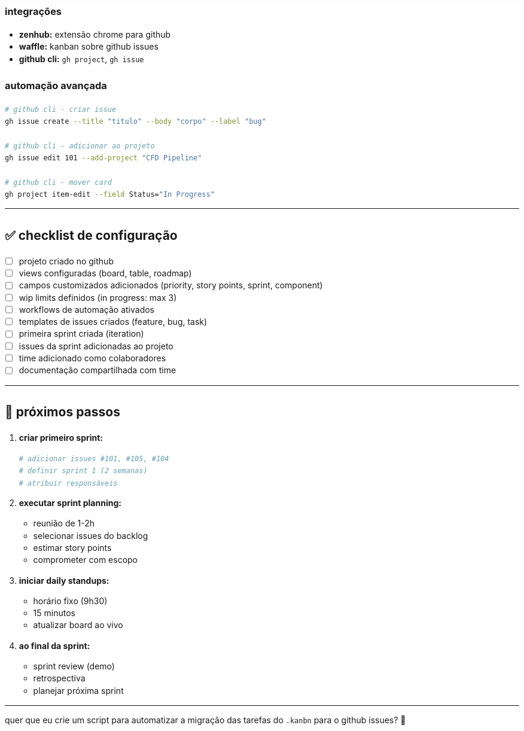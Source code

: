 ### integrações
- **zenhub:** extensão chrome para github
- **waffle:** kanban sobre github issues
- **github cli:** `gh project`, `gh issue`

### automação avançada
```bash
# github cli - criar issue
gh issue create --title "titulo" --body "corpo" --label "bug"

# github cli - adicionar ao projeto
gh issue edit 101 --add-project "CFD Pipeline"

# github cli - mover card
gh project item-edit --field Status="In Progress"
```

---

## ✅ checklist de configuração

- [ ] projeto criado no github
- [ ] views configuradas (board, table, roadmap)
- [ ] campos customizados adicionados (priority, story points, sprint, component)
- [ ] wip limits definidos (in progress: max 3)
- [ ] workflows de automação ativados
- [ ] templates de issues criados (feature, bug, task)
- [ ] primeira sprint criada (iteration)
- [ ] issues da sprint adicionadas ao projeto
- [ ] time adicionado como colaboradores
- [ ] documentação compartilhada com time

---

## 🎯 próximos passos

1. **criar primeiro sprint:**
   ```bash
   # adicionar issues #101, #105, #104
   # definir sprint 1 (2 semanas)
   # atribuir responsáveis
   ```

2. **executar sprint planning:**
   - reunião de 1-2h
   - selecionar issues do backlog
   - estimar story points
   - comprometer com escopo

3. **iniciar daily standups:**
   - horário fixo (9h30)
   - 15 minutos
   - atualizar board ao vivo

4. **ao final da sprint:**
   - sprint review (demo)
   - retrospectiva
   - planejar próxima sprint

---

quer que eu crie um script para automatizar a migração das tarefas do `.kanbn` para o github issues? 🚀

